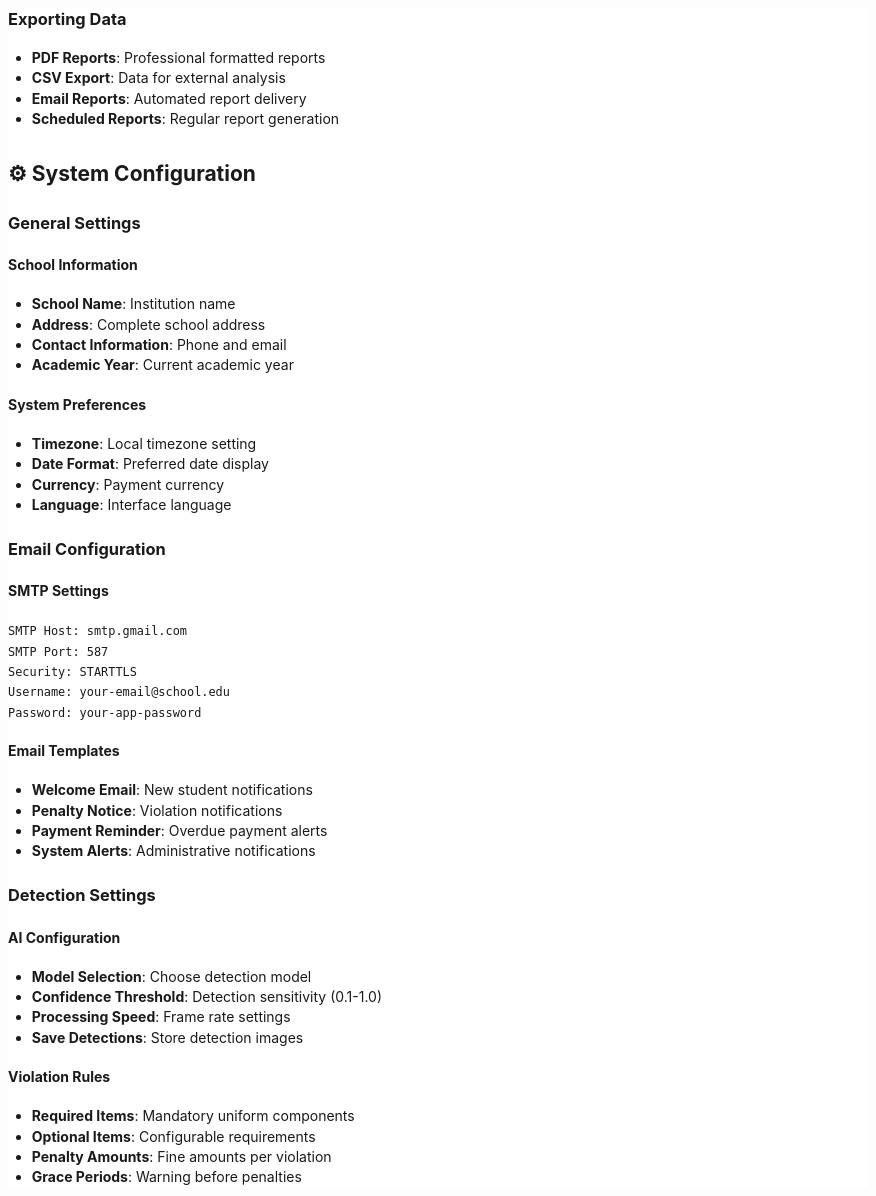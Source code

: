 ### **Exporting Data**
- **PDF Reports**: Professional formatted reports
- **CSV Export**: Data for external analysis
- **Email Reports**: Automated report delivery
- **Scheduled Reports**: Regular report generation

## ⚙️ **System Configuration**

### **General Settings**

#### **School Information**
- **School Name**: Institution name
- **Address**: Complete school address
- **Contact Information**: Phone and email
- **Academic Year**: Current academic year

#### **System Preferences**
- **Timezone**: Local timezone setting
- **Date Format**: Preferred date display
- **Currency**: Payment currency
- **Language**: Interface language

### **Email Configuration**

#### **SMTP Settings**
```
SMTP Host: smtp.gmail.com
SMTP Port: 587
Security: STARTTLS
Username: your-email@school.edu
Password: your-app-password
```

#### **Email Templates**
- **Welcome Email**: New student notifications
- **Penalty Notice**: Violation notifications
- **Payment Reminder**: Overdue payment alerts
- **System Alerts**: Administrative notifications

### **Detection Settings**

#### **AI Configuration**
- **Model Selection**: Choose detection model
- **Confidence Threshold**: Detection sensitivity (0.1-1.0)
- **Processing Speed**: Frame rate settings
- **Save Detections**: Store detection images

#### **Violation Rules**
- **Required Items**: Mandatory uniform components
- **Optional Items**: Configurable requirements
- **Penalty Amounts**: Fine amounts per violation
- **Grace Periods**: Warning before penalties
